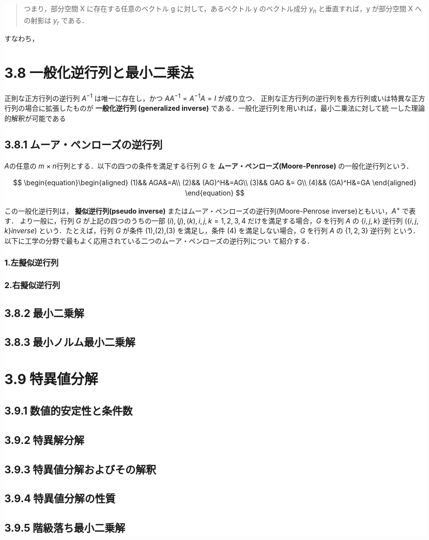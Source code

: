 > つまり，部分空間 X に存在する任意のベクトル g に対して，あるベクトル y のベクトル成分 $y_n$ と垂直すれば，y が部分空間 X への射影は $y_r$ である．

すなわち，

# 3.8 一般化逆行列と最小二乗法

正則な正方行列の逆行列 $A^{−1}$ は唯一に存在し，かつ $AA^{−1} = A^{−1}A = I$ が成り立つ． 正則な正方行列の逆行列を長方行列或いは特異な正方行列の場合に拡張したものが **一般化逆行列 (generalized inverse)** である．一般化逆行列を用いれば，最小二乗法に対して統 一した理論的解釈が可能である

## 3.8.1 ムーア・ペンローズの逆行列

$A$の任意の $m\times n$行列とする．以下の四つの条件を満足する行列 $G$ を **ムーア・ペンローズ(Moore-Penrose)** の一般化逆行列という．

$$
\begin{equation}\begin{aligned}
	(1)&&  AGA&=A\\ (2)&& (AG)^H&=AG\\ (3)&& GAG &= G\\ (4)&& (GA)^H&=GA
\end{aligned}
\end{equation}
$$

この一般化逆行列は， **擬似逆行列(pseudo inverse)** またはムーア・ペンローズの逆行列(Moore-Penrose inverse)ともいい，$A^+$ で表す．
より一般に，行列 $G$ が上記の四つのうちの一部 $(i),(j),(k), i, j, k = 1, 2, 3, 4$ だけを満足する場合，$G$ を行列 $A$ の $\{i, j, k\}$ 逆行列 $(\{i, j, k\} inverse)$ という．たとえば，行列 $G$ が条件 (1),(2),(3) を満足し，条件 (4) を満足しない場合，$G$ を行列 $A$ の $\{1, 2, 3\}$ 逆行列 という． 以下に工学の分野で最もよく応用されている二つのムーア・ペンローズの逆行列につい て紹介する．

### 1.左擬似逆行列

### 2.右擬似逆行列

## 3.8.2 最小二乗解

## 3.8.3 最小ノルム最小二乗解

# 3.9 特異値分解

## 3.9.1 数値的安定性と条件数

## 3.9.2 特異解分解

## 3.9.3 特異値分解およびその解釈

## 3.9.4 特異値分解の性質

## 3.9.5 階級落ち最小二乗解
